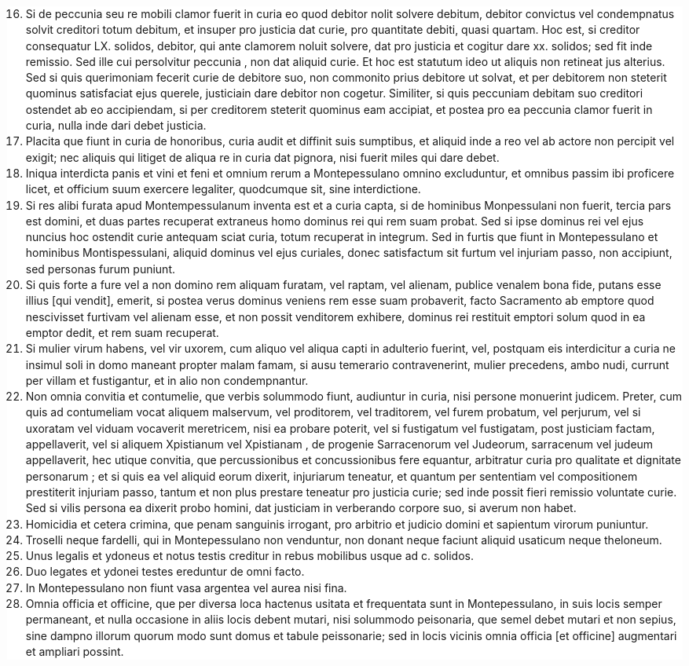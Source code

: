 16.	Si de peccunia seu re mobili clamor fuerit in curia eo quod debitor nolit solvere debitum, debitor convictus vel condempnatus solvit creditori totum debitum, et insuper pro justicia dat curie, pro quantitate debiti, quasi quartam. Hoc est, si creditor consequatur LX. solidos, debitor, qui ante clamorem noluit solvere, dat pro justicia et cogitur dare xx. solidos; sed fit inde remissio. Sed ille cui persolvitur peccunia , non dat aliquid curie. Et hoc est statutum ideo ut aliquis non retineat jus alterius. Sed si quis querimoniam fecerit curie de debitore suo, non commonito prius debitore ut solvat, et per debitorem non steterit quominus satisfaciat ejus querele, justiciain dare debitor non cogetur. Similiter, si quis peccuniam debitam suo creditori ostendet ab eo accipiendam, si per creditorem steterit quominus eam accipiat, et postea pro ea peccunia clamor fuerit in curia, nulla inde dari debet justicia.
17.	Placita que fiunt in curia de honoribus, curia audit et diffinit suis sumptibus, et aliquid inde a  reo vel ab actore non percipit vel exigit; nec aliquis qui litiget de aliqua re in curia dat pignora, nisi fuerit miles qui dare debet.
18.	Iniqua interdicta panis et vini et feni et omnium rerum a Montepessulano omnino excluduntur, et omnibus passim ibi proficere licet, et officium suum exercere legaliter, quodcumque sit, sine interdictione.
19.	Si res alibi furata apud Montempessulanum inventa est et a curia capta, si de hominibus Monpessulani non fuerit, tercia pars est domini, et duas partes recuperat extraneus homo dominus rei qui rem suam probat. Sed si ipse dominus rei vel ejus nuncius hoc ostendit curie antequam sciat curia, totum recuperat in integrum. Sed in furtis que fiunt in Montepessulano et hominibus Montispessulani, aliquid dominus vel ejus curiales, donec satisfactum sit furtum vel injuriam passo, non accipiunt, sed personas furum puniunt.
20.	Si quis forte a fure vel a non domino rem aliquam furatam, vel raptam, vel alienam, publice venalem bona fide, putans esse illius [qui vendit], emerit, si postea verus dominus veniens rem esse suam probaverit, facto Sacramento ab emptore quod nescivisset furtivam vel alienam esse, et non possit venditorem exhibere, dominus rei restituit emptori solum quod in ea emptor dedit, et rem suam recuperat.
21.	Si mulier virum habens, vel vir uxorem, cum aliquo vel aliqua capti in adulterio fuerint, vel, postquam eis interdicitur a curia ne insimul soli in domo maneant propter malam famam, si ausu temerario contravenerint, mulier precedens, ambo nudi, currunt per villam et fustigantur, et in alio non condempnantur. 
22.	Non omnia convitia et contumelie, que verbis solummodo fiunt, audiuntur in curia, nisi persone monuerint judicem. Preter, cum quis ad contumeliam vocat aliquem malservum, vel proditorem, vel traditorem, vel furem probatum, vel perjurum, vel si uxoratam vel viduam vocaverit meretricem, nisi ea probare poterit, vel si fustigatum vel fustigatam, post justiciam factam, appellaverit, vel si aliquem Xpistianum vel Xpistianam , de progenie Sarracenorum vel Judeorum, sarracenum vel judeum appellaverit, hec utique convitia, que percussionibus et concussionibus fere equantur, arbitratur curia pro qualitate et dignitate personarum ; et si quis ea vel aliquid eorum dixerit, injuriarum teneatur, et quantum per sententiam vel compositionem prestiterit injuriam passo, tantum et non plus prestare teneatur pro justicia curie; sed inde possit fieri remissio voluntate curie. Sed si vilis persona ea dixerit probo homini, dat justiciam in verberando corpore suo, si averum non habet. 
23.	Homicidia et cetera crimina, que penam sanguinis irrogant, pro arbitrio et judicio domini et sapientum virorum puniuntur. 
24.	Troselli neque fardelli, qui in Montepessulano non venduntur, non donant neque faciunt aliquid usaticum neque theloneum. 
25.	Unus legalis et ydoneus et notus testis creditur in rebus mobilibus usque ad c. solidos. 
26.	Duo legates et ydonei testes ereduntur de omni facto. 
27.	In Montepessulano non fiunt vasa argentea vel aurea nisi fina. 
28.	Omnia officia et officine, que per diversa loca hactenus usitata et frequentata sunt in Montepessulano, in suis locis semper permaneant, et nulla occasione in aliis locis debent mutari, nisi solummodo peisonaria, que semel debet mutari et non sepius, sine dampno illorum quorum modo sunt domus et tabule peissonarie; sed in locis vicinis omnia officia [et officine] augmentari et ampliari possint. 